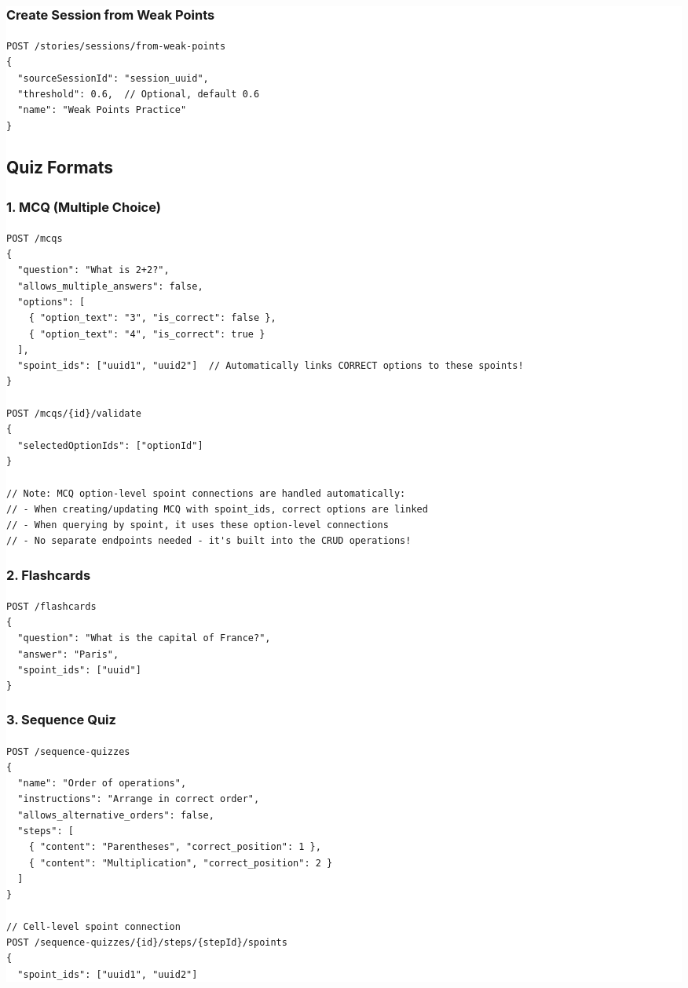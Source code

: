 ### Create Session from Weak Points
```http
POST /stories/sessions/from-weak-points
{
  "sourceSessionId": "session_uuid",
  "threshold": 0.6,  // Optional, default 0.6
  "name": "Weak Points Practice"
}
```

## Quiz Formats

### 1. MCQ (Multiple Choice)
```http
POST /mcqs
{
  "question": "What is 2+2?",
  "allows_multiple_answers": false,
  "options": [
    { "option_text": "3", "is_correct": false },
    { "option_text": "4", "is_correct": true }
  ],
  "spoint_ids": ["uuid1", "uuid2"]  // Automatically links CORRECT options to these spoints!
}

POST /mcqs/{id}/validate
{
  "selectedOptionIds": ["optionId"]
}

// Note: MCQ option-level spoint connections are handled automatically:
// - When creating/updating MCQ with spoint_ids, correct options are linked
// - When querying by spoint, it uses these option-level connections
// - No separate endpoints needed - it's built into the CRUD operations!
```

### 2. Flashcards
```http
POST /flashcards
{
  "question": "What is the capital of France?",
  "answer": "Paris",
  "spoint_ids": ["uuid"]
}
```

### 3. Sequence Quiz
```http
POST /sequence-quizzes
{
  "name": "Order of operations",
  "instructions": "Arrange in correct order",
  "allows_alternative_orders": false,
  "steps": [
    { "content": "Parentheses", "correct_position": 1 },
    { "content": "Multiplication", "correct_position": 2 }
  ]
}

// Cell-level spoint connection
POST /sequence-quizzes/{id}/steps/{stepId}/spoints
{
  "spoint_ids": ["uuid1", "uuid2"]
```